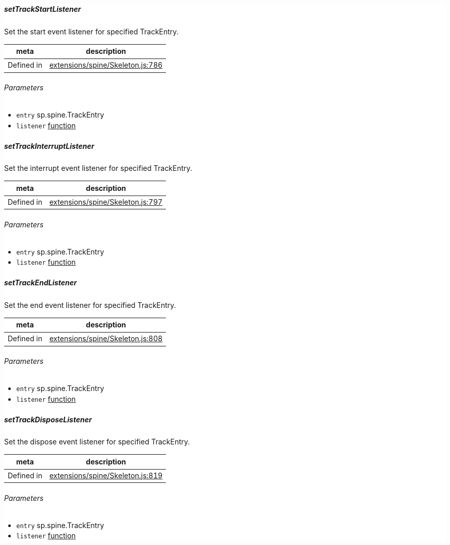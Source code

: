 
##### setTrackStartListener

Set the start event listener for specified TrackEntry.

| meta | description |
|------|-------------|
| Defined in | [extensions/spine/Skeleton.js:786](https://github.com/cocos-creator/engine/blob/4f734a806d1fd7c4073fb064fddc961384fe67af/extensions/spine/Skeleton.js#L786) |

###### Parameters
- `entry` sp.spine.TrackEntry 
- `listener` <a href="https://developer.mozilla.org/en/JavaScript/Reference/Global_Objects/Function" class="crosslink external" target="_blank">function</a> 


##### setTrackInterruptListener

Set the interrupt event listener for specified TrackEntry.

| meta | description |
|------|-------------|
| Defined in | [extensions/spine/Skeleton.js:797](https://github.com/cocos-creator/engine/blob/4f734a806d1fd7c4073fb064fddc961384fe67af/extensions/spine/Skeleton.js#L797) |

###### Parameters
- `entry` sp.spine.TrackEntry 
- `listener` <a href="https://developer.mozilla.org/en/JavaScript/Reference/Global_Objects/Function" class="crosslink external" target="_blank">function</a> 


##### setTrackEndListener

Set the end event listener for specified TrackEntry.

| meta | description |
|------|-------------|
| Defined in | [extensions/spine/Skeleton.js:808](https://github.com/cocos-creator/engine/blob/4f734a806d1fd7c4073fb064fddc961384fe67af/extensions/spine/Skeleton.js#L808) |

###### Parameters
- `entry` sp.spine.TrackEntry 
- `listener` <a href="https://developer.mozilla.org/en/JavaScript/Reference/Global_Objects/Function" class="crosslink external" target="_blank">function</a> 


##### setTrackDisposeListener

Set the dispose event listener for specified TrackEntry.

| meta | description |
|------|-------------|
| Defined in | [extensions/spine/Skeleton.js:819](https://github.com/cocos-creator/engine/blob/4f734a806d1fd7c4073fb064fddc961384fe67af/extensions/spine/Skeleton.js#L819) |

###### Parameters
- `entry` sp.spine.TrackEntry 
- `listener` <a href="https://developer.mozilla.org/en/JavaScript/Reference/Global_Objects/Function" class="crosslink external" target="_blank">function</a> 
